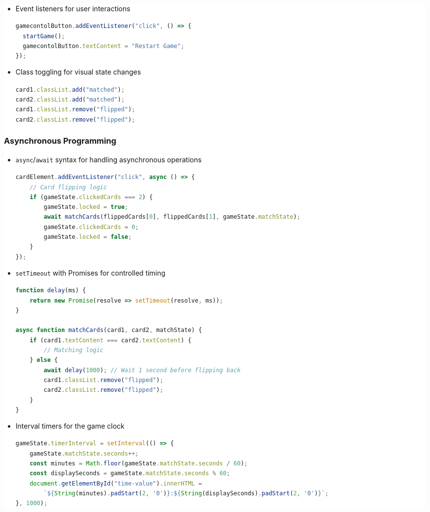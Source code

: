 - Event listeners for user interactions
  ```javascript
  gamecontolButton.addEventListener("click", () => {
    startGame();
    gamecontolButton.textContent = "Restart Game";
  });
  ```

- Class toggling for visual state changes
  ```javascript
  card1.classList.add("matched");
  card2.classList.add("matched");
  card1.classList.remove("flipped");
  card2.classList.remove("flipped");
  ```

### Asynchronous Programming
- `async`/`await` syntax for handling asynchronous operations
  ```javascript
  cardElement.addEventListener("click", async () => {
      // Card flipping logic
      if (gameState.clickedCards === 2) {
          gameState.locked = true;
          await matchCards(flippedCards[0], flippedCards[1], gameState.matchState);
          gameState.clickedCards = 0;
          gameState.locked = false;
      }
  });
  ```

- `setTimeout` with Promises for controlled timing
  ```javascript
  function delay(ms) {
      return new Promise(resolve => setTimeout(resolve, ms));
  }
  
  async function matchCards(card1, card2, matchState) {
      if (card1.textContent === card2.textContent) {
          // Matching logic
      } else {
          await delay(1000); // Wait 1 second before flipping back
          card1.classList.remove("flipped");
          card2.classList.remove("flipped");
      }
  }
  ```

- Interval timers for the game clock
  ```javascript
  gameState.timerInterval = setInterval(() => {
      gameState.matchState.seconds++;
      const minutes = Math.floor(gameState.matchState.seconds / 60);
      const displaySeconds = gameState.matchState.seconds % 60;
      document.getElementById("time-value").innerHTML = 
          `${String(minutes).padStart(2, '0')}:${String(displaySeconds).padStart(2, '0')}`;
  }, 1000);
  ```
